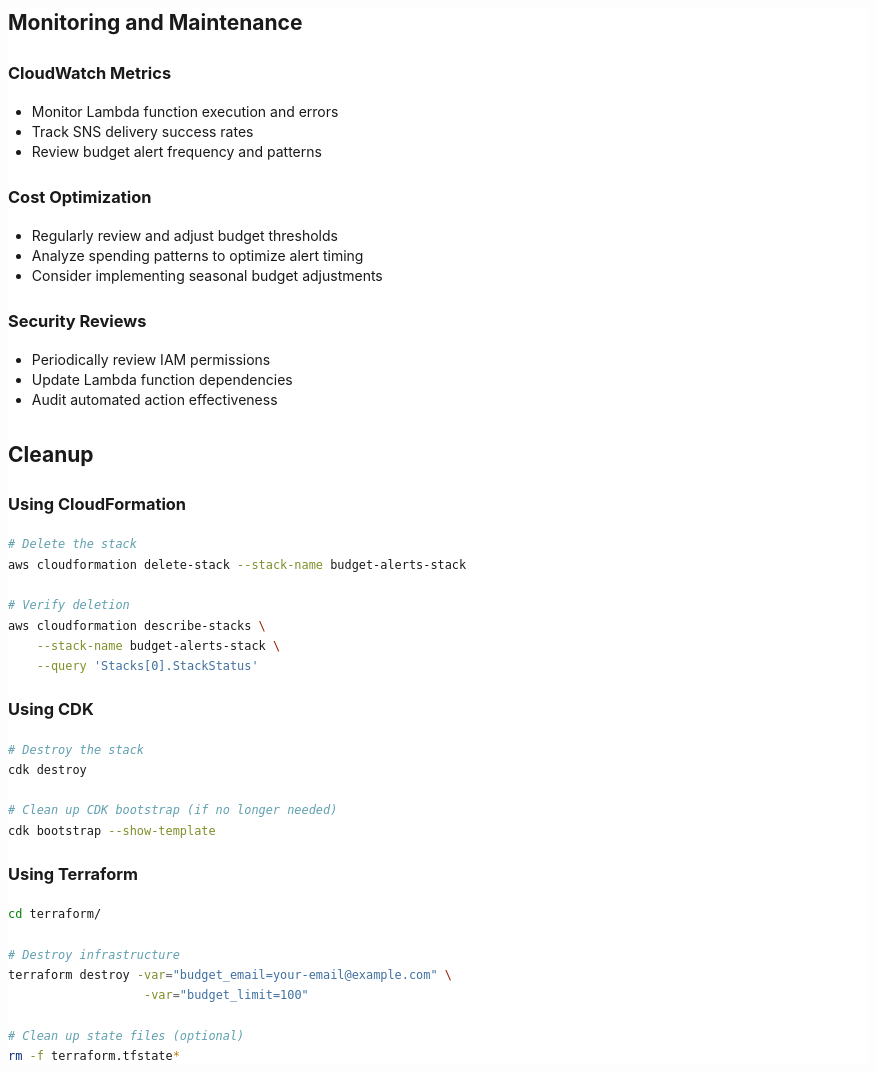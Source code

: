 ## Monitoring and Maintenance

### CloudWatch Metrics
- Monitor Lambda function execution and errors
- Track SNS delivery success rates
- Review budget alert frequency and patterns

### Cost Optimization
- Regularly review and adjust budget thresholds
- Analyze spending patterns to optimize alert timing
- Consider implementing seasonal budget adjustments

### Security Reviews
- Periodically review IAM permissions
- Update Lambda function dependencies
- Audit automated action effectiveness

## Cleanup

### Using CloudFormation
```bash
# Delete the stack
aws cloudformation delete-stack --stack-name budget-alerts-stack

# Verify deletion
aws cloudformation describe-stacks \
    --stack-name budget-alerts-stack \
    --query 'Stacks[0].StackStatus'
```

### Using CDK
```bash
# Destroy the stack
cdk destroy

# Clean up CDK bootstrap (if no longer needed)
cdk bootstrap --show-template
```

### Using Terraform
```bash
cd terraform/

# Destroy infrastructure
terraform destroy -var="budget_email=your-email@example.com" \
                   -var="budget_limit=100"

# Clean up state files (optional)
rm -f terraform.tfstate*
```

